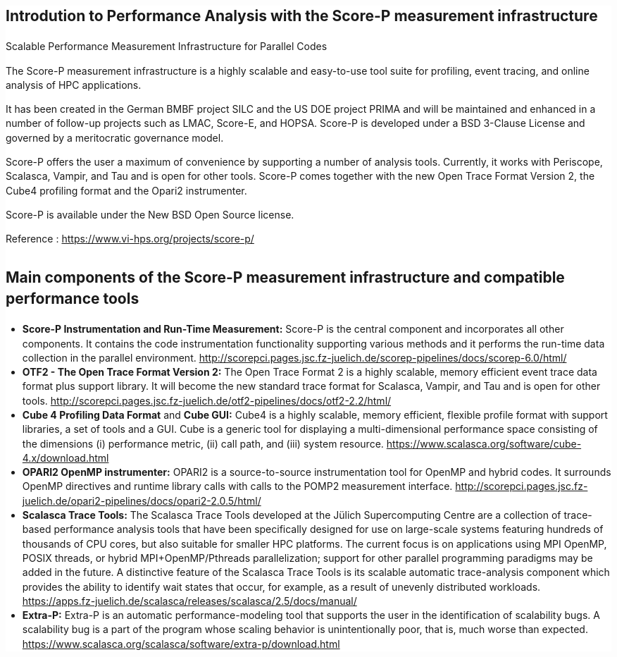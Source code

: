 ## Introdution to Performance Analysis with the Score-P measurement infrastructure
Scalable Performance Measurement Infrastructure for Parallel Codes

The Score-P measurement infrastructure is a highly scalable and easy-to-use tool suite for profiling, event tracing, and online analysis of HPC applications.

It has been created in the German BMBF project SILC and the US DOE project PRIMA and will be maintained and enhanced in a number of follow-up projects such as LMAC, Score-E, and HOPSA. Score-P is developed under a BSD 3-Clause License and governed by a meritocratic governance model.

Score-P offers the user a maximum of convenience by supporting a number of analysis tools. Currently, it works with Periscope, Scalasca, Vampir, and Tau and is open for other tools. Score-P comes together with the new Open Trace Format Version 2, the Cube4 profiling format and the Opari2 instrumenter.

Score-P is available under the New BSD Open Source license.

Reference : <https://www.vi-hps.org/projects/score-p/>

## Main components of the Score-P measurement infrastructure and compatible performance tools

- **Score-P Instrumentation and Run-Time Measurement:** Score-P is the central component and incorporates all other components. It contains the code instrumentation functionality supporting various methods and it performs the run-time data collection in the parallel environment. <http://scorepci.pages.jsc.fz-juelich.de/scorep-pipelines/docs/scorep-6.0/html/>
- **OTF2 - The Open Trace Format Version 2:** The Open Trace Format 2 is a highly scalable, memory efficient event trace data format plus support library. It will become the new standard trace format for Scalasca, Vampir, and Tau and is open for other tools. <http://scorepci.pages.jsc.fz-juelich.de/otf2-pipelines/docs/otf2-2.2/html/>
- **Cube 4 Profiling Data Format** and **Cube GUI:** Cube4 is a highly scalable, memory efficient, flexible profile format with support libraries, a set of tools and a GUI. Cube is a generic tool for displaying a multi-dimensional performance space consisting of the dimensions (i) performance metric, (ii) call path, and (iii) system resource. <https://www.scalasca.org/software/cube-4.x/download.html>
- **OPARI2 OpenMP instrumenter:** OPARI2 is a source-to-source instrumentation tool for OpenMP and hybrid codes. It surrounds OpenMP directives and runtime library calls with calls to the POMP2 measurement interface. <http://scorepci.pages.jsc.fz-juelich.de/opari2-pipelines/docs/opari2-2.0.5/html/>
- **Scalasca Trace Tools:** The Scalasca Trace Tools developed at the Jülich Supercomputing Centre are a collection of trace-based performance analysis tools that have been specifically designed for use on large-scale systems featuring hundreds of thousands of CPU cores, but also suitable for smaller HPC platforms. The current focus is on applications using MPI OpenMP, POSIX threads, or hybrid MPI+OpenMP/Pthreads parallelization; support for other parallel programming paradigms may be added in the future. A distinctive feature of the Scalasca Trace Tools is its scalable automatic trace-analysis component which provides the ability to identify wait states that occur, for example, as a result of unevenly distributed workloads. <https://apps.fz-juelich.de/scalasca/releases/scalasca/2.5/docs/manual/>
- **Extra-P:** Extra-P is an automatic performance-modeling tool that supports the user in the identification of scalability bugs. A scalability bug is a part of the program whose scaling behavior is unintentionally poor, that is, much worse than expected. <https://www.scalasca.org/scalasca/software/extra-p/download.html>
